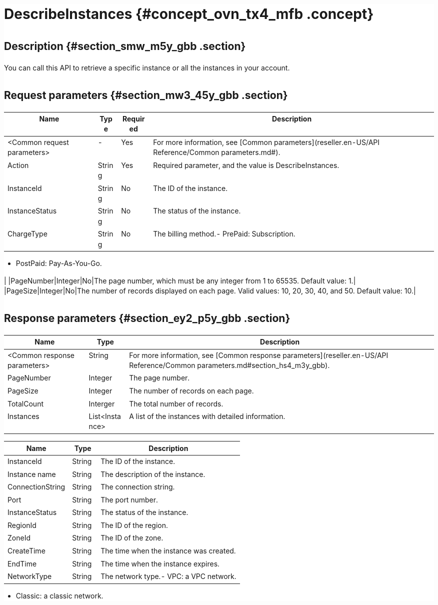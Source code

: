 # DescribeInstances {#concept_ovn_tx4_mfb .concept}

## Description {#section_smw_m5y_gbb .section}

You can call this API to retrieve a specific instance or all the instances in your account.

## Request parameters {#section_mw3_45y_gbb .section}

|Name|Type|Required|Description|
|----|----|--------|-----------|
|<Common request parameters\>|-|Yes|For more information, see [Common parameters](reseller.en-US/API Reference/Common parameters.md#).|
|Action|String|Yes|Required parameter, and the value is DescribeInstances.|
|InstanceId|String|No|The ID of the instance.|
|InstanceStatus|String|No|The status of the instance.|
|ChargeType|String|No|The billing method.-   PrePaid: Subscription.
-   PostPaid: Pay-As-You-Go.

|
|PageNumber|Integer|No|The page number, which must be any integer from 1 to 65535. Default value: 1.|
|PageSize|Integer|No|The number of records displayed on each page. Valid values: 10, 20, 30, 40, and 50. Default value: 10.|

## Response parameters {#section_ey2_p5y_gbb .section}

|Name|Type|Description|
|----|----|-----------|
|<Common response parameters\>|String|For more information, see [Common response parameters](reseller.en-US/API Reference/Common parameters.md#section_hs4_m3y_gbb).|
|PageNumber|Integer|The page number.|
|PageSize|Integer|The number of records on each page.|
|TotalCount|Interger|The total number of records.|
|Instances|List<Instance\>|A list of the instances with detailed information.|

|Name|Type|Description|
|----|----|-----------|
|InstanceId|String |The ID of the instance.|
|Instance name|String|The description of the instance.|
|ConnectionString|String|The connection string.|
|Port|String|The port number.|
|InstanceStatus|String|The status of the instance.|
|RegionId|String|The ID of the region.|
|ZoneId|String|The ID of the zone.|
|CreateTime|String|The time when the instance was created.|
|EndTime|String|The time when the instance expires.|
|NetworkType|String|The network type.-   VPC: a VPC network.
-   Classic: a classic network.
